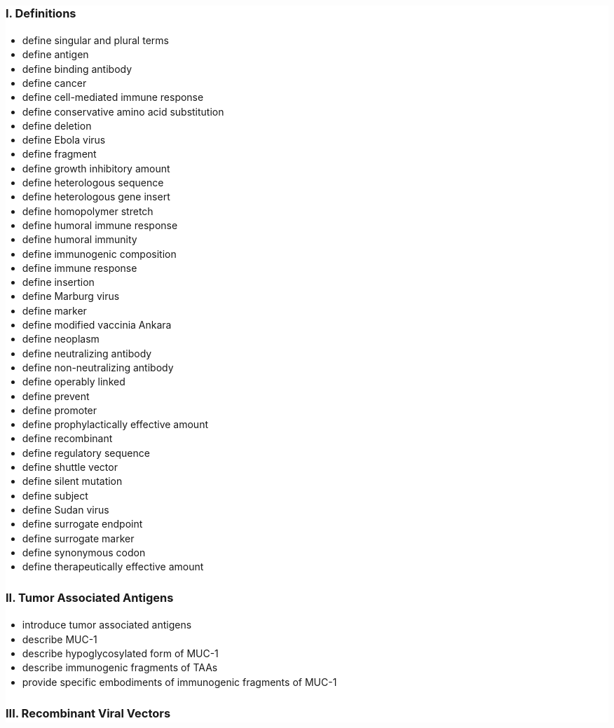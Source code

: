 ### I. Definitions

- define singular and plural terms
- define antigen
- define binding antibody
- define cancer
- define cell-mediated immune response
- define conservative amino acid substitution
- define deletion
- define Ebola virus
- define fragment
- define growth inhibitory amount
- define heterologous sequence
- define heterologous gene insert
- define homopolymer stretch
- define humoral immune response
- define humoral immunity
- define immunogenic composition
- define immune response
- define insertion
- define Marburg virus
- define marker
- define modified vaccinia Ankara
- define neoplasm
- define neutralizing antibody
- define non-neutralizing antibody
- define operably linked
- define prevent
- define promoter
- define prophylactically effective amount
- define recombinant
- define regulatory sequence
- define shuttle vector
- define silent mutation
- define subject
- define Sudan virus
- define surrogate endpoint
- define surrogate marker
- define synonymous codon
- define therapeutically effective amount

### II. Tumor Associated Antigens

- introduce tumor associated antigens
- describe MUC-1
- describe hypoglycosylated form of MUC-1
- describe immunogenic fragments of TAAs
- provide specific embodiments of immunogenic fragments of MUC-1

### III. Recombinant Viral Vectors
